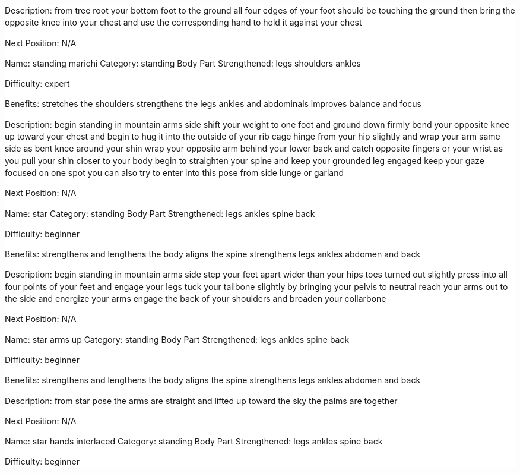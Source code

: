 Description: from tree root your bottom foot to the ground all four edges of your foot should be touching the ground then bring the opposite knee into your chest and use the corresponding hand to hold it against your chest

Next Position: N/A

Name: standing marichi
Category: standing
Body Part Strengthened: legs shoulders ankles

Difficulty: expert

Benefits: stretches the shoulders  strengthens the legs ankles and abdominals  improves balance and focus

Description: begin standing in mountain arms side  shift your weight to one foot and ground down firmly  bend your opposite knee up toward your chest and begin to hug it into the outside of your rib cage  hinge from your hip slightly and wrap your arm same side as bent knee around your shin  wrap your opposite arm behind your lower back and catch opposite fingers or your wrist  as you pull your shin closer to your body begin to straighten your spine and keep your grounded leg engaged  keep your gaze focused on one spot  you can also try to enter into this pose from side lunge or garland

Next Position: N/A

Name: star
Category: standing
Body Part Strengthened: legs ankles spine back

Difficulty: beginner

Benefits: strengthens and lengthens the body  aligns the spine  strengthens legs ankles abdomen and back

Description: begin standing in mountain arms side  step your feet apart wider than your hips toes turned out slightly  press into all four points of your feet and engage your legs  tuck your tailbone slightly by bringing your pelvis to neutral  reach your arms out to the side and energize your arms  engage the back of your shoulders and broaden your collarbone

Next Position: N/A

Name: star arms up
Category: standing
Body Part Strengthened: legs ankles spine back

Difficulty: beginner

Benefits: strengthens and lengthens the body  aligns the spine  strengthens legs ankles abdomen and back

Description: from star pose the arms are straight and lifted up toward the sky  the palms are together

Next Position: N/A

Name: star hands interlaced
Category: standing
Body Part Strengthened: legs ankles spine back

Difficulty: beginner

